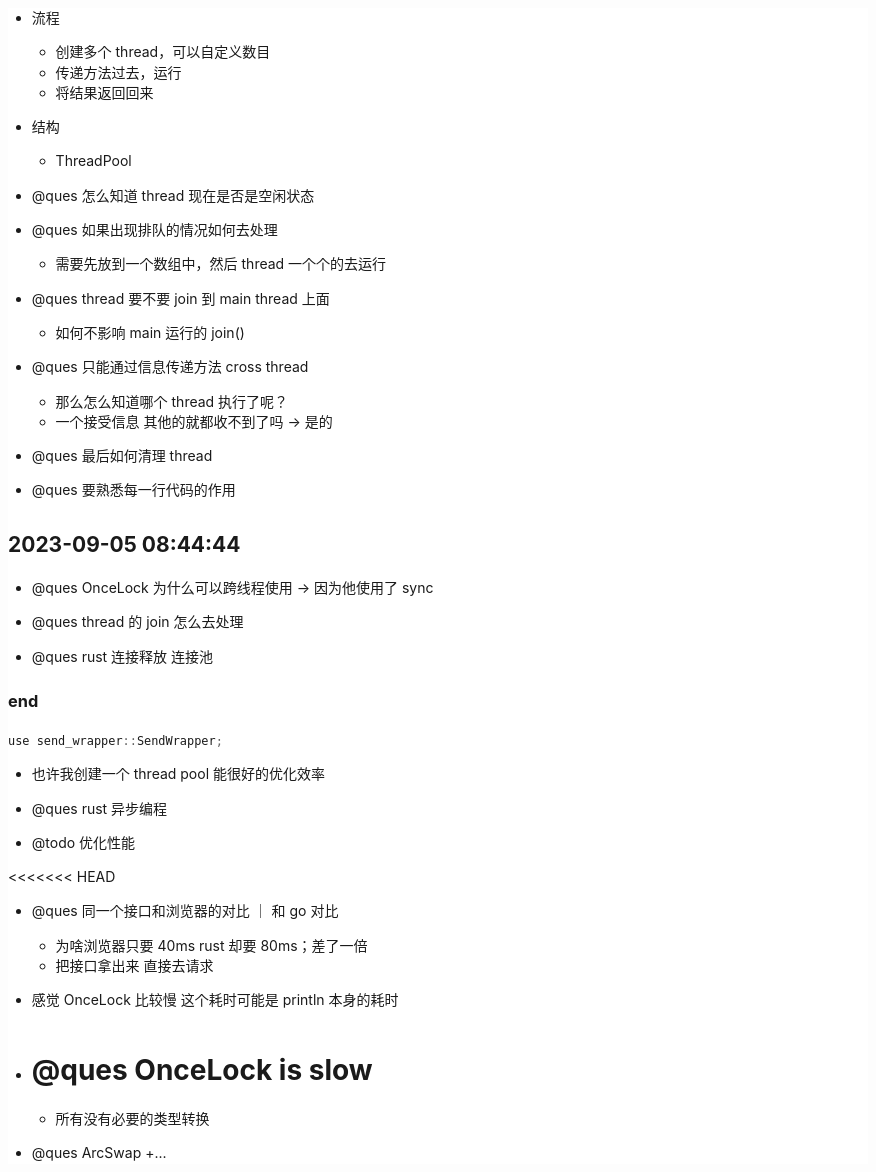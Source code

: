 - 流程

  - 创建多个 thread，可以自定义数目
  - 传递方法过去，运行
  - 将结果返回回来

- 结构

  - ThreadPool

- @ques 怎么知道 thread 现在是否是空闲状态

- @ques 如果出现排队的情况如何去处理

  - 需要先放到一个数组中，然后 thread 一个个的去运行

- @ques thread 要不要 join 到 main thread 上面

  - 如何不影响 main 运行的 join()

- @ques 只能通过信息传递方法 cross thread

  - 那么怎么知道哪个 thread 执行了呢？
  - 一个接受信息 其他的就都收不到了吗 -> 是的

- @ques 最后如何清理 thread

- @ques 要熟悉每一行代码的作用

## 2023-09-05 08:44:44

- @ques OnceLock 为什么可以跨线程使用 -> 因为他使用了 sync

- @ques thread 的 join 怎么去处理

- @ques rust 连接释放 连接池

### end

```ts
use send_wrapper::SendWrapper;
```

- 也许我创建一个 thread pool 能很好的优化效率
- @ques rust 异步编程

- @todo 优化性能

<<<<<<< HEAD

- @ques 同一个接口和浏览器的对比 ｜ 和 go 对比

  - 为啥浏览器只要 40ms rust 却要 80ms；差了一倍
  - 把接口拿出来 直接去请求

- 感觉 OnceLock 比较慢 这个耗时可能是 println 本身的耗时
- # @ques OnceLock is slow

  - 所有没有必要的类型转换

- @ques ArcSwap +...
